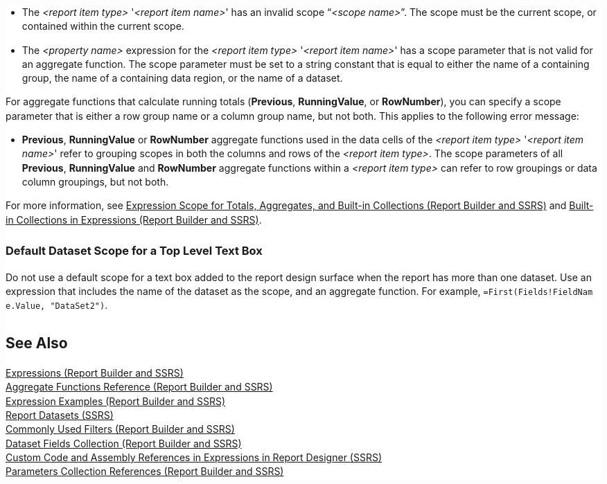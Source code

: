 -   The *\<report item type>* '*\<report item name>*' has an invalid scope “*\<scope name>*”. The scope must be the current scope, or contained within the current scope.  
  
-   The *\<property name>* expression for the *\<report item type>* '*\<report item name>*' has a scope parameter that is not valid for an aggregate function. The scope parameter must be set to a string constant that is equal to either the name of a containing group, the name of a containing data region, or the name of a dataset.  
  
 For aggregate functions that calculate running totals (**Previous**, **RunningValue**, or **RowNumber**), you can specify a scope parameter that is either a row group name or a column group name, but not both. This applies to the following error message:  
  
-   **Previous**, **RunningValue** or **RowNumber** aggregate functions used in the data cells of the *\<report item type>* '*\<report item name>*' refer to grouping scopes in both the columns and rows of the *\<report item type>*. The scope parameters of all **Previous**, **RunningValue** and **RowNumber** aggregate functions within a *\<report item type>* can refer to row groupings or data column groupings, but not both.  
  
 For more information, see [Expression Scope for Totals, Aggregates, and Built-in Collections &#40;Report Builder and SSRS&#41;](../../reporting-services/report-design/a8d24287-8557-4b03-bea7-ca087f449b62.md) and [Built-in Collections in Expressions &#40;Report Builder and SSRS&#41;](../Topic/Built-in%20Collections%20in%20Expressions%20\(Report%20Builder%20and%20SSRS\).md).  
  
### Default Dataset Scope for a Top Level Text Box  
 Do not use a default scope for a text box added to the report design surface when the report has more than one dataset. Use an expression that includes the name of the dataset as the scope, and an aggregate function. For example, `=First(Fields!FieldName.Value, "DataSet2")`.  
  
## See Also  
 [Expressions &#40;Report Builder and SSRS&#41;](../../reporting-services/report-design/expressions-report-builder-and-ssrs.md)   
 [Aggregate Functions Reference &#40;Report Builder and SSRS&#41;](../Topic/Aggregate%20Functions%20Reference%20\(Report%20Builder%20and%20SSRS\).md)   
 [Expression Examples &#40;Report Builder and SSRS&#41;](../../reporting-services/report-design/expression-examples-report-builder-and-ssrs.md)   
 [Report Datasets &#40;SSRS&#41;](../../reporting-services/report-data/report-datasets-ssrs.md)   
 [Commonly Used Filters &#40;Report Builder and SSRS&#41;](../../reporting-services/report-design/commonly-used-filters-report-builder-and-ssrs.md)   
 [Dataset Fields Collection &#40;Report Builder and SSRS&#41;](../../reporting-services/report-data/dataset-fields-collection-report-builder-and-ssrs.md)   
 [Custom Code and Assembly References in Expressions in Report Designer &#40;SSRS&#41;](../../reporting-services/report-design/custom-code-and-assembly-references-in-expressions-in-report-designer-ssrs.md)   
 [Parameters Collection References &#40;Report Builder and SSRS&#41;](../Topic/Parameters%20Collection%20References%20\(Report%20Builder%20and%20SSRS\).md)  
  
  